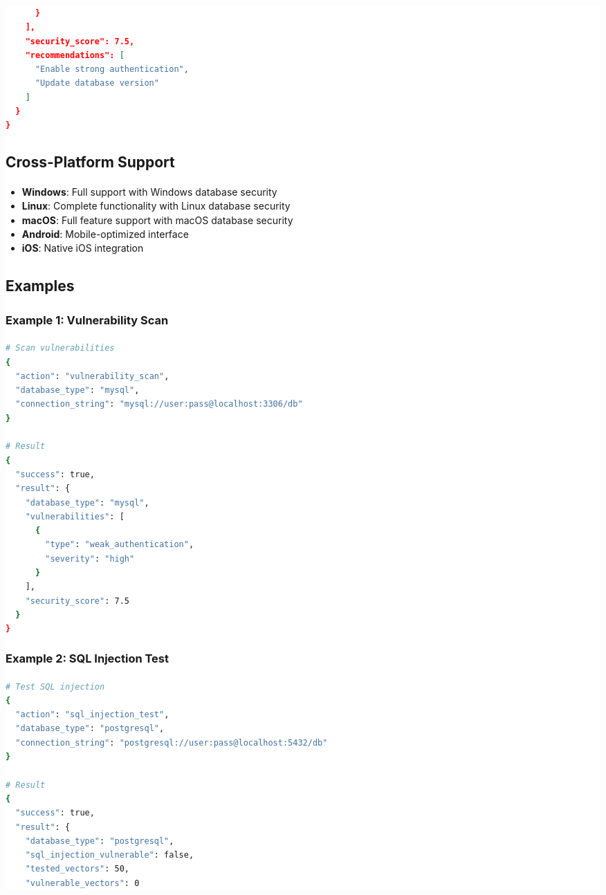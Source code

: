 ```json
      }
    ],
    "security_score": 7.5,
    "recommendations": [
      "Enable strong authentication",
      "Update database version"
    ]
  }
}
```

## Cross-Platform Support
- **Windows**: Full support with Windows database security
- **Linux**: Complete functionality with Linux database security
- **macOS**: Full feature support with macOS database security
- **Android**: Mobile-optimized interface
- **iOS**: Native iOS integration

## Examples

### Example 1: Vulnerability Scan
```bash
# Scan vulnerabilities
{
  "action": "vulnerability_scan",
  "database_type": "mysql",
  "connection_string": "mysql://user:pass@localhost:3306/db"
}

# Result
{
  "success": true,
  "result": {
    "database_type": "mysql",
    "vulnerabilities": [
      {
        "type": "weak_authentication",
        "severity": "high"
      }
    ],
    "security_score": 7.5
  }
}
```

### Example 2: SQL Injection Test
```bash
# Test SQL injection
{
  "action": "sql_injection_test",
  "database_type": "postgresql",
  "connection_string": "postgresql://user:pass@localhost:5432/db"
}

# Result
{
  "success": true,
  "result": {
    "database_type": "postgresql",
    "sql_injection_vulnerable": false,
    "tested_vectors": 50,
    "vulnerable_vectors": 0
```